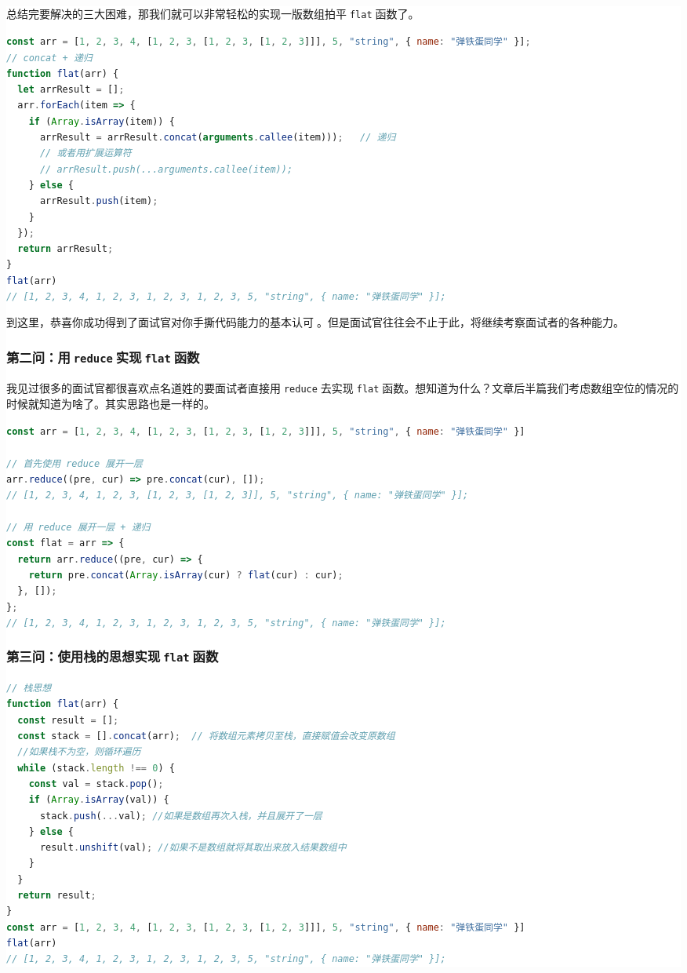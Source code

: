 总结完要解决的三大困难，那我们就可以非常轻松的实现一版数组拍平 `flat` 函数了。

```js
const arr = [1, 2, 3, 4, [1, 2, 3, [1, 2, 3, [1, 2, 3]]], 5, "string", { name: "弹铁蛋同学" }];
// concat + 递归
function flat(arr) {
  let arrResult = [];
  arr.forEach(item => {
    if (Array.isArray(item)) {
      arrResult = arrResult.concat(arguments.callee(item)));   // 递归
      // 或者用扩展运算符
      // arrResult.push(...arguments.callee(item));
    } else {
      arrResult.push(item);
    }
  });
  return arrResult;
}
flat(arr)
// [1, 2, 3, 4, 1, 2, 3, 1, 2, 3, 1, 2, 3, 5, "string", { name: "弹铁蛋同学" }];
```

到这里，恭喜你成功得到了面试官对你手撕代码能力的基本认可 。但是面试官往往会不止于此，将继续考察面试者的各种能力。

### 第二问：用 `reduce` 实现 `flat` 函数

我见过很多的面试官都很喜欢点名道姓的要面试者直接用 `reduce` 去实现 `flat` 函数。想知道为什么？文章后半篇我们考虑数组空位的情况的时候就知道为啥了。其实思路也是一样的。

```js
const arr = [1, 2, 3, 4, [1, 2, 3, [1, 2, 3, [1, 2, 3]]], 5, "string", { name: "弹铁蛋同学" }]

// 首先使用 reduce 展开一层
arr.reduce((pre, cur) => pre.concat(cur), []);
// [1, 2, 3, 4, 1, 2, 3, [1, 2, 3, [1, 2, 3]], 5, "string", { name: "弹铁蛋同学" }];

// 用 reduce 展开一层 + 递归
const flat = arr => {
  return arr.reduce((pre, cur) => {
    return pre.concat(Array.isArray(cur) ? flat(cur) : cur);
  }, []);
};
// [1, 2, 3, 4, 1, 2, 3, 1, 2, 3, 1, 2, 3, 5, "string", { name: "弹铁蛋同学" }];
```

### 第三问：使用栈的思想实现 `flat` 函数

```js
// 栈思想
function flat(arr) {
  const result = []; 
  const stack = [].concat(arr);  // 将数组元素拷贝至栈，直接赋值会改变原数组
  //如果栈不为空，则循环遍历
  while (stack.length !== 0) {
    const val = stack.pop(); 
    if (Array.isArray(val)) {
      stack.push(...val); //如果是数组再次入栈，并且展开了一层
    } else {
      result.unshift(val); //如果不是数组就将其取出来放入结果数组中
    }
  }
  return result;
}
const arr = [1, 2, 3, 4, [1, 2, 3, [1, 2, 3, [1, 2, 3]]], 5, "string", { name: "弹铁蛋同学" }]
flat(arr)
// [1, 2, 3, 4, 1, 2, 3, 1, 2, 3, 1, 2, 3, 5, "string", { name: "弹铁蛋同学" }];
```
